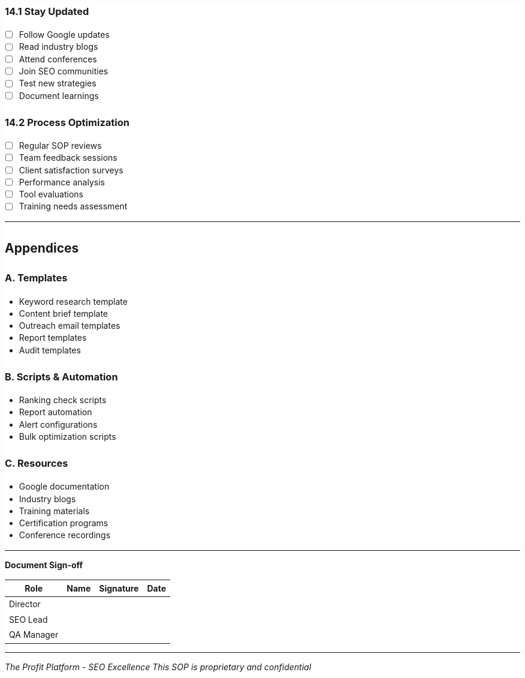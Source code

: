 ### 14.1 Stay Updated
- [ ] Follow Google updates
- [ ] Read industry blogs
- [ ] Attend conferences
- [ ] Join SEO communities
- [ ] Test new strategies
- [ ] Document learnings

### 14.2 Process Optimization
- [ ] Regular SOP reviews
- [ ] Team feedback sessions
- [ ] Client satisfaction surveys
- [ ] Performance analysis
- [ ] Tool evaluations
- [ ] Training needs assessment

---

## Appendices

### A. Templates
- Keyword research template
- Content brief template
- Outreach email templates
- Report templates
- Audit templates

### B. Scripts & Automation
- Ranking check scripts
- Report automation
- Alert configurations
- Bulk optimization scripts

### C. Resources
- Google documentation
- Industry blogs
- Training materials
- Certification programs
- Conference recordings

---

**Document Sign-off**

| Role | Name | Signature | Date |
|------|------|-----------|------|
| Director | | | |
| SEO Lead | | | |
| QA Manager | | | |

---

*The Profit Platform - SEO Excellence*
*This SOP is proprietary and confidential*